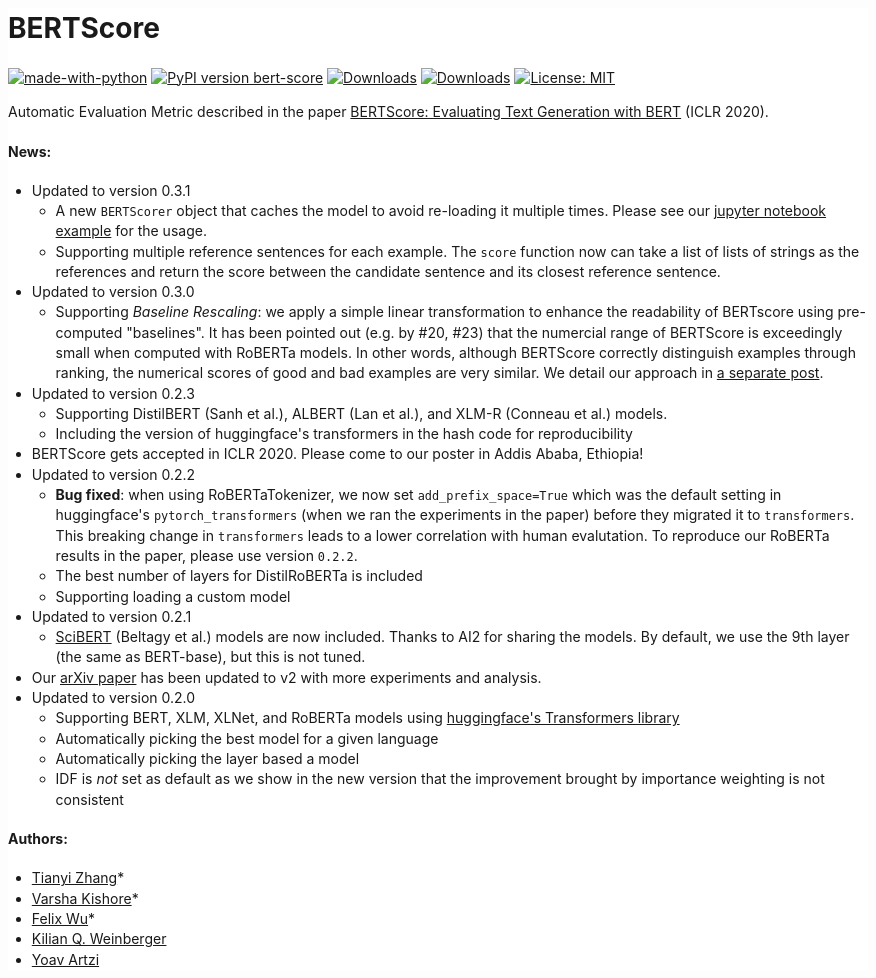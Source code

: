 # BERTScore
[![made-with-python](https://img.shields.io/badge/Made%20with-Python-red.svg)](#python) [![PyPI version bert-score](https://badge.fury.io/py/bert-score.svg)](https://pypi.python.org/pypi/bert-score/) [![Downloads](https://pepy.tech/badge/bert-score)](https://pepy.tech/project/bert-score) [![Downloads](https://pepy.tech/badge/bert-score/month)](https://pepy.tech/project/bert-score/month) [![License: MIT](https://img.shields.io/badge/License-MIT-yellow.svg)](https://opensource.org/licenses/MIT) 

Automatic Evaluation Metric described in the paper [BERTScore: Evaluating Text Generation with BERT](https://arxiv.org/abs/1904.09675) (ICLR 2020).
#### News:
- Updated to version 0.3.1
  - A new `BERTScorer` object that caches the model to avoid re-loading it multiple times. Please see our [jupyter notebook example](./example/Demo.ipynb) for the usage.
  - Supporting multiple reference sentences for each example. The `score` function now can take a list of lists of strings as the references and return the score between the candidate sentence and its closest reference sentence.
- Updated to version 0.3.0
  - Supporting *Baseline Rescaling*: we apply a simple linear transformation to enhance the readability of BERTscore using pre-computed "baselines". It has been pointed out (e.g. by #20, #23) that the numercial range of BERTScore is exceedingly small when computed with RoBERTa models. In other words, although BERTScore correctly distinguish examples through ranking, the numerical scores of good and bad examples are very similar. We detail our approach in [a separate post](./journal/rescale_baseline.md).
- Updated to version 0.2.3
  - Supporting DistilBERT (Sanh et al.), ALBERT (Lan et al.), and XLM-R (Conneau et al.) models.
  - Including the version of huggingface's transformers in the hash code for reproducibility
- BERTScore gets accepted in ICLR 2020. Please come to our poster in Addis Ababa, Ethiopia!
- Updated to version 0.2.2
  - **Bug fixed**: when using RoBERTaTokenizer, we now set `add_prefix_space=True` which was the default setting in huggingface's `pytorch_transformers` (when we ran the experiments in the paper) before they migrated it to `transformers`. This breaking change in `transformers` leads to a lower correlation with human evalutation. To reproduce our RoBERTa results in the paper, please use version `0.2.2`.
  - The best number of layers for DistilRoBERTa is included
  - Supporting loading a custom model
- Updated to version 0.2.1
  - [SciBERT](https://github.com/allenai/scibert) (Beltagy et al.) models are now included. Thanks to AI2 for sharing the models. By default, we use the 9th layer (the same as BERT-base), but this is not tuned. 
- Our [arXiv paper](https://arxiv.org/abs/1904.09675) has been updated to v2 with more experiments and analysis.
- Updated to version 0.2.0
  - Supporting BERT, XLM, XLNet, and RoBERTa models using [huggingface's Transformers library](https://github.com/huggingface/transformers)
  - Automatically picking the best model for a given language
  - Automatically picking the layer based a model
  - IDF is *not* set as default as we show in the new version that the improvement brought by importance weighting is not consistent

#### Authors:
* [Tianyi Zhang](https://scholar.google.com/citations?user=OI0HSa0AAAAJ&hl=en)*
* [Varsha Kishore](https://scholar.google.com/citations?user=B8UeYcEAAAAJ&authuser=2)*
* [Felix Wu](https://sites.google.com/view/felixwu/home)*
* [Kilian Q. Weinberger](http://kilian.cs.cornell.edu/index.html)
* [Yoav Artzi](https://yoavartzi.com/)
